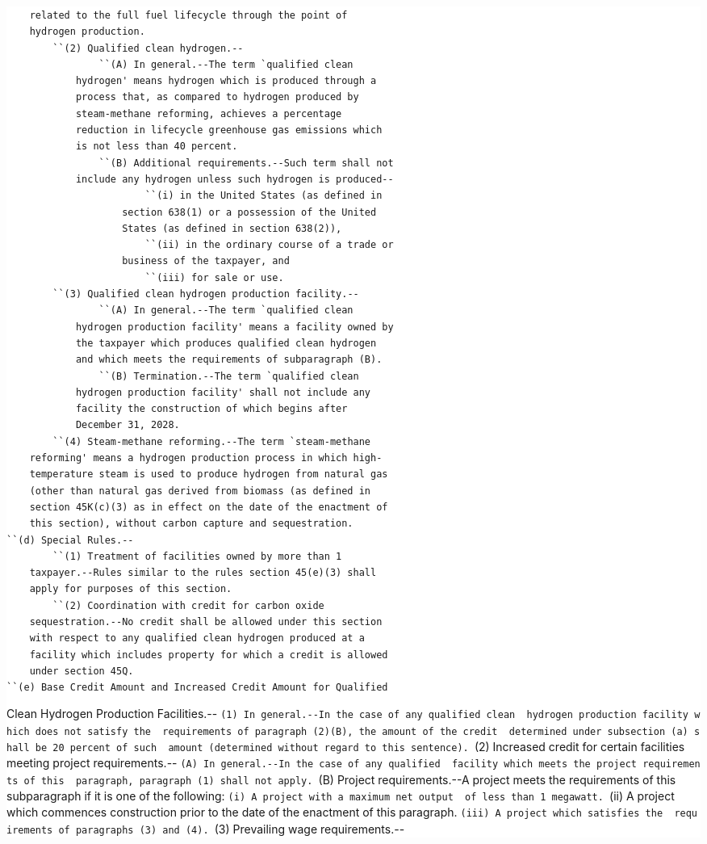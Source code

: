         related to the full fuel lifecycle through the point of 
        hydrogen production.
            ``(2) Qualified clean hydrogen.--
                    ``(A) In general.--The term `qualified clean 
                hydrogen' means hydrogen which is produced through a 
                process that, as compared to hydrogen produced by 
                steam-methane reforming, achieves a percentage 
                reduction in lifecycle greenhouse gas emissions which 
                is not less than 40 percent.
                    ``(B) Additional requirements.--Such term shall not 
                include any hydrogen unless such hydrogen is produced--
                            ``(i) in the United States (as defined in 
                        section 638(1) or a possession of the United 
                        States (as defined in section 638(2)),
                            ``(ii) in the ordinary course of a trade or 
                        business of the taxpayer, and
                            ``(iii) for sale or use.
            ``(3) Qualified clean hydrogen production facility.--
                    ``(A) In general.--The term `qualified clean 
                hydrogen production facility' means a facility owned by 
                the taxpayer which produces qualified clean hydrogen 
                and which meets the requirements of subparagraph (B).
                    ``(B) Termination.--The term `qualified clean 
                hydrogen production facility' shall not include any 
                facility the construction of which begins after 
                December 31, 2028.
            ``(4) Steam-methane reforming.--The term `steam-methane 
        reforming' means a hydrogen production process in which high-
        temperature steam is used to produce hydrogen from natural gas 
        (other than natural gas derived from biomass (as defined in 
        section 45K(c)(3) as in effect on the date of the enactment of 
        this section), without carbon capture and sequestration.
    ``(d) Special Rules.--
            ``(1) Treatment of facilities owned by more than 1 
        taxpayer.--Rules similar to the rules section 45(e)(3) shall 
        apply for purposes of this section.
            ``(2) Coordination with credit for carbon oxide 
        sequestration.--No credit shall be allowed under this section 
        with respect to any qualified clean hydrogen produced at a 
        facility which includes property for which a credit is allowed 
        under section 45Q.
    ``(e) Base Credit Amount and Increased Credit Amount for Qualified 
Clean Hydrogen Production Facilities.--
            ``(1) In general.--In the case of any qualified clean 
        hydrogen production facility which does not satisfy the 
        requirements of paragraph (2)(B), the amount of the credit 
        determined under subsection (a) shall be 20 percent of such 
        amount (determined without regard to this sentence).
            ``(2) Increased credit for certain facilities meeting 
        project requirements.--
                    ``(A) In general.--In the case of any qualified 
                facility which meets the project requirements of this 
                paragraph, paragraph (1) shall not apply.
                    ``(B) Project requirements.--A project meets the 
                requirements of this subparagraph if it is one of the 
                following:
                            ``(i) A project with a maximum net output 
                        of less than 1 megawatt.
                            ``(ii) A project which commences 
                        construction prior to the date of the enactment 
                        of this paragraph.
                            ``(iii) A project which satisfies the 
                        requirements of paragraphs (3) and (4).
            ``(3) Prevailing wage requirements.--